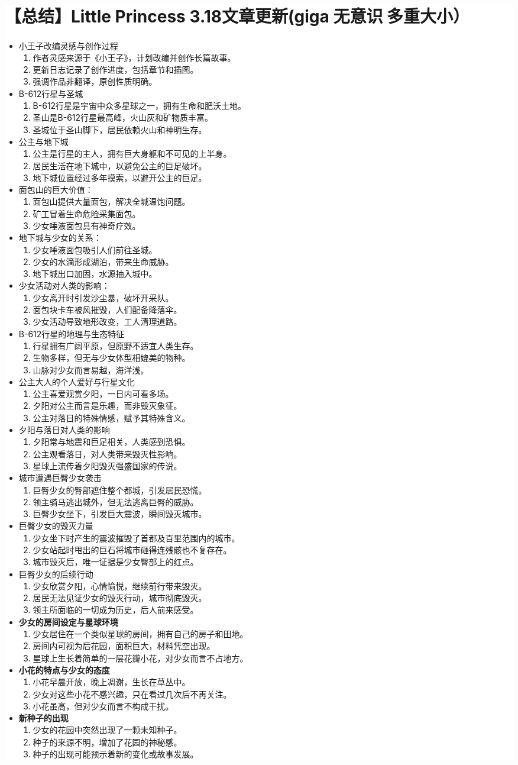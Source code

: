 # 【总结】Little Princess 3.18文章更新(giga 无意识 多重大小）

-   小王子改编灵感与创作过程
    1.  作者灵感来源于《小王子》，计划改编并创作长篇故事。
    2.  更新日志记录了创作进度，包括章节和插图。
    3.  强调作品非翻译，原创性质明确。
-   B-612行星与圣城
    1.  B-612行星是宇宙中众多星球之一，拥有生命和肥沃土地。
    2.  圣山是B-612行星最高峰，火山灰和矿物质丰富。
    3.  圣城位于圣山脚下，居民依赖火山和神明生存。
-   公主与地下城
    1.  公主是行星的主人，拥有巨大身躯和不可见的上半身。
    2.  居民生活在地下城中，以避免公主的巨足破坏。
    3.  地下城位置经过多年摸索，以避开公主的巨足。
-   面包山的巨大价值：
    1.  面包山提供大量面包，解决全城温饱问题。
    2.  矿工冒着生命危险采集面包。
    3.  少女唾液面包具有神奇疗效。
-   地下城与少女的关系：
    1.  少女唾液面包吸引人们前往圣城。
    2.  少女的水滴形成湖泊，带来生命威胁。
    3.  地下城出口加固，水源抽入城中。
-   少女活动对人类的影响：
    1.  少女离开时引发沙尘暴，破坏开采队。
    2.  面包块卡车被风摧毁，人们配备降落伞。
    3.  少女活动导致地形改变，工人清理道路。
-   B-612行星的地理与生态特征
    1.  行星拥有广阔平原，但原野不适宜人类生存。
    2.  生物多样，但无与少女体型相媲美的物种。
    3.  山脉对少女而言易越，海洋浅。
-   公主大人的个人爱好与行星文化
    1.  公主喜爱观赏夕阳，一日内可看多场。
    2.  夕阳对公主而言是乐趣，而非毁灭象征。
    3.  公主对落日的特殊情感，赋予其特殊含义。
-   夕阳与落日对人类的影响
    1.  夕阳常与地震和巨足相关，人类感到恐惧。
    2.  公主观看落日，对人类带来毁灭性影响。
    3.  星球上流传着夕阳毁灭强盛国家的传说。
-   城市遭遇巨臀少女袭击
    1.  巨臀少女的臀部遮住整个都城，引发居民恐慌。
    2.  领主骑马逃出城外，但无法逃离巨臀的威胁。
    3.  巨臀少女坐下，引发巨大震波，瞬间毁灭城市。
-   巨臀少女的毁灭力量
    1.  少女坐下时产生的震波摧毁了首都及百里范围内的城市。
    2.  少女站起时甩出的巨石将城市砸得连残骸也不复存在。
    3.  城市毁灭后，唯一证据是少女臀部上的红点。
-   巨臀少女的后续行动
    1.  少女欣赏夕阳，心情愉悦，继续前行带来毁灭。
    2.  居民无法见证少女的毁灭行动，城市彻底毁灭。
    3.  领主所面临的一切成为历史，后人前来感受。
-   **少女的房间设定与星球环境**
    1.  少女居住在一个类似星球的房间，拥有自己的房子和田地。
    2.  房间内可视为后花园，面积巨大，材料凭空出现。
    3.  星球上生长着简单的一层花瓣小花，对少女而言不占地方。
-   **小花的特点与少女的态度**
    1.  小花早晨开放，晚上凋谢，生长在草丛中。
    2.  少女对这些小花不感兴趣，只在看过几次后不再关注。
    3.  小花虽高，但对少女而言不构成干扰。
-   **新种子的出现**
    1.  少女的花园中突然出现了一颗未知种子。
    2.  种子的来源不明，增加了花园的神秘感。
    3.  种子的出现可能预示着新的变化或故事发展。